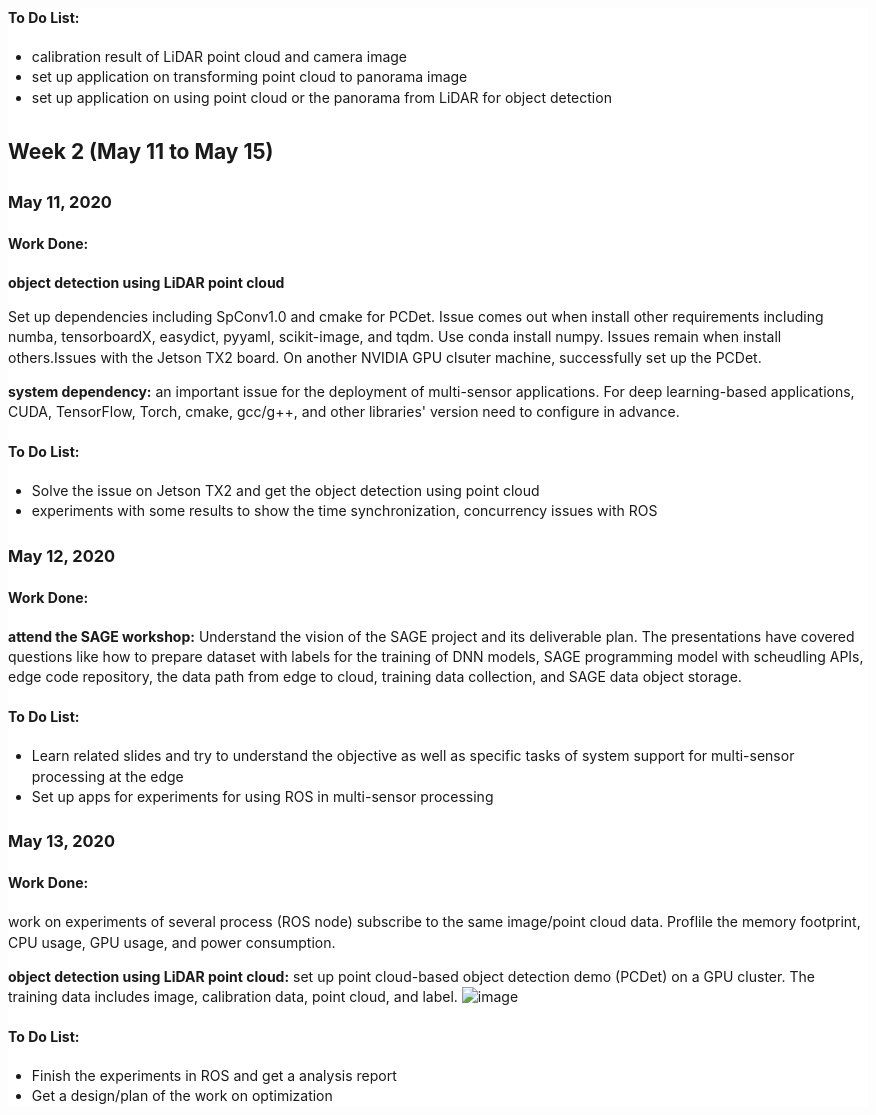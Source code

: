 #### To Do List:
* calibration result of LiDAR point cloud and camera image
* set up application on transforming point cloud to panorama image
* set up application on using point cloud or the panorama from LiDAR for object detection

## Week 2 (May 11 to May 15)

### May 11, 2020
#### Work Done: 

**object detection using LiDAR point cloud**

Set up dependencies including SpConv1.0 and cmake for PCDet. Issue comes out when install other requirements including numba, tensorboardX, easydict, pyyaml, scikit-image, and tqdm. Use conda install numpy. Issues remain when install others.Issues with the Jetson TX2 board. On another NVIDIA GPU clsuter machine, successfully set up the PCDet.

**system dependency:** an important issue for the deployment of multi-sensor applications. For deep learning-based applications, CUDA, TensorFlow, Torch, cmake, gcc/g++, and other libraries' version need to configure in advance.

#### To Do List:
* Solve the issue on Jetson TX2 and get the object detection using point cloud
* experiments with some results to show the time synchronization, concurrency issues with ROS

### May 12, 2020
#### Work Done: 

**attend the SAGE workshop:** Understand the vision of the SAGE project and its deliverable plan. The presentations have covered questions like how to prepare dataset with labels for the training of DNN models, SAGE programming model with scheudling APIs, edge code repository, the data path from edge to cloud, training data collection, and SAGE data object storage.

#### To Do List:
* Learn related slides and try to understand the objective as well as specific tasks of system support for multi-sensor processing at the edge 
* Set up apps for experiments for using ROS in multi-sensor processing

### May 13, 2020
#### Work Done:
work on experiments of several process (ROS node) subscribe to the same image/point cloud data. Proflile the memory footprint, CPU usage, GPU usage, and power consumption.

**object detection using LiDAR point cloud:** set up point cloud-based object detection demo (PCDet) on a GPU cluster. The training data includes image, calibration data, point cloud, and label.
![image](https://github.com/waggle-sensor/summer2020/blob/master/liu/image/PCDet.jpg)

#### To Do List:
* Finish the experiments in ROS and get a analysis report
* Get a design/plan of the work on optimization
